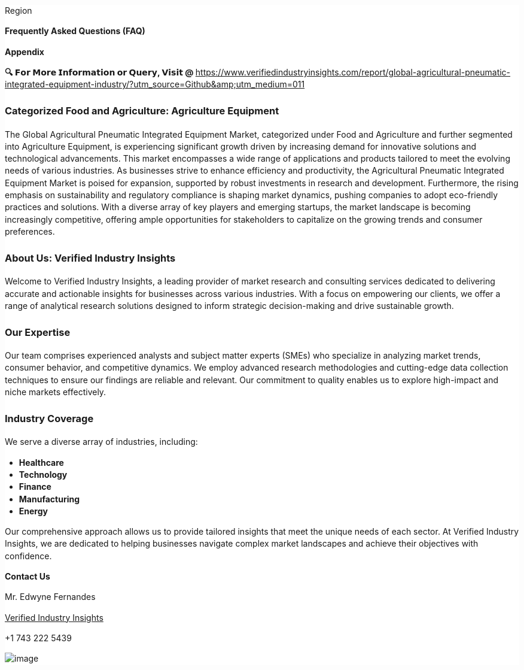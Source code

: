 Region</li></ul><p><strong>Frequently Asked Questions (FAQ)</strong></p><p><strong>Appendix<br /></strong></p><p><strong>🔍 𝗙𝗼𝗿 𝗠𝗼𝗿𝗲 𝗜𝗻𝗳𝗼𝗿𝗺𝗮𝘁𝗶𝗼𝗻 𝗼𝗿 𝗤𝘂𝗲𝗿𝘆, 𝗩𝗶𝘀𝗶𝘁 @ </strong><a href="https://www.verifiedindustryinsights.com/report/global-agricultural-pneumatic-integrated-equipment-industry/?utm_source=Github&amp;utm_medium=011">https://www.verifiedindustryinsights.com/report/global-agricultural-pneumatic-integrated-equipment-industry/?utm_source=Github&amp;utm_medium=011</a>&nbsp;</p><h3>Categorized Food and Agriculture: Agriculture Equipment </h3><p>The Global Agricultural Pneumatic Integrated Equipment Market, categorized under Food and Agriculture and further segmented into Agriculture Equipment, is experiencing significant growth driven by increasing demand for innovative solutions and technological advancements. This market encompasses a wide range of applications and products tailored to meet the evolving needs of various industries. As businesses strive to enhance efficiency and productivity, the Agricultural Pneumatic Integrated Equipment Market is poised for expansion, supported by robust investments in research and development. Furthermore, the rising emphasis on sustainability and regulatory compliance is shaping market dynamics, pushing companies to adopt eco-friendly practices and solutions. With a diverse array of key players and emerging startups, the market landscape is becoming increasingly competitive, offering ample opportunities for stakeholders to capitalize on the growing trends and consumer preferences.</p><h3>About Us: Verified Industry Insights</h3><p>Welcome to Verified Industry Insights, a leading provider of market research and consulting services dedicated to delivering accurate and actionable insights for businesses across various industries. With a focus on empowering our clients, we offer a range of analytical research solutions designed to inform strategic decision-making and drive sustainable growth.</p><h3>Our Expertise</h3><p>Our team comprises experienced analysts and subject matter experts (SMEs) who specialize in analyzing market trends, consumer behavior, and competitive dynamics. We employ advanced research methodologies and cutting-edge data collection techniques to ensure our findings are reliable and relevant. Our commitment to quality enables us to explore high-impact and niche markets effectively.</p><h3>Industry Coverage</h3><p>We serve a diverse array of industries, including:</p><ul><li><strong>Healthcare</strong></li><li><strong>Technology</strong></li><li><strong>Finance</strong></li><li><strong>Manufacturing</strong></li><li><strong>Energy</strong></li></ul><p>Our comprehensive approach allows us to provide tailored insights that meet the unique needs of each sector. At Verified Industry Insights, we are dedicated to helping businesses navigate complex market landscapes and achieve their objectives with confidence.</p><p><strong>Contact Us</strong></p><p>Mr. Edwyne Fernandes</p><p><a href="https://www.verifiedindustryinsights.com/">Verified Industry Insights</a></p><p>+1 743 222 5439</p>
![image](https://github.com/user-attachments/assets/f499f6bf-f4d0-4758-b126-b7d26caf0d61)
